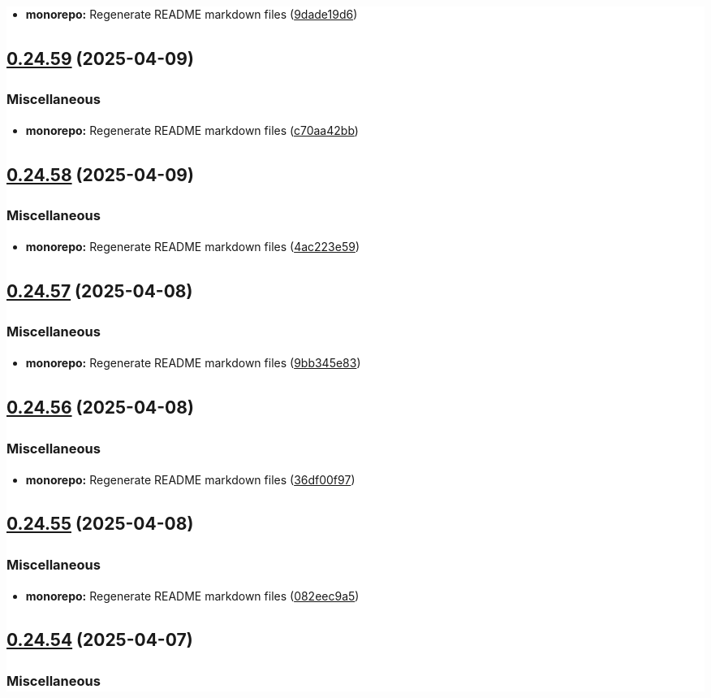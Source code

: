 - **monorepo:** Regenerate README markdown files
  ([9dade19d6](https://github.com/storm-software/storm-ops/commit/9dade19d6))

## [0.24.59](https://github.com/storm-software/storm-ops/releases/tag/k8s-tools%400.24.59) (2025-04-09)

### Miscellaneous

- **monorepo:** Regenerate README markdown files
  ([c70aa42bb](https://github.com/storm-software/storm-ops/commit/c70aa42bb))

## [0.24.58](https://github.com/storm-software/storm-ops/releases/tag/k8s-tools%400.24.58) (2025-04-09)

### Miscellaneous

- **monorepo:** Regenerate README markdown files
  ([4ac223e59](https://github.com/storm-software/storm-ops/commit/4ac223e59))

## [0.24.57](https://github.com/storm-software/storm-ops/releases/tag/k8s-tools%400.24.57) (2025-04-08)

### Miscellaneous

- **monorepo:** Regenerate README markdown files
  ([9bb345e83](https://github.com/storm-software/storm-ops/commit/9bb345e83))

## [0.24.56](https://github.com/storm-software/storm-ops/releases/tag/k8s-tools%400.24.56) (2025-04-08)

### Miscellaneous

- **monorepo:** Regenerate README markdown files
  ([36df00f97](https://github.com/storm-software/storm-ops/commit/36df00f97))

## [0.24.55](https://github.com/storm-software/storm-ops/releases/tag/k8s-tools%400.24.55) (2025-04-08)

### Miscellaneous

- **monorepo:** Regenerate README markdown files
  ([082eec9a5](https://github.com/storm-software/storm-ops/commit/082eec9a5))

## [0.24.54](https://github.com/storm-software/storm-ops/releases/tag/k8s-tools%400.24.54) (2025-04-07)

### Miscellaneous
